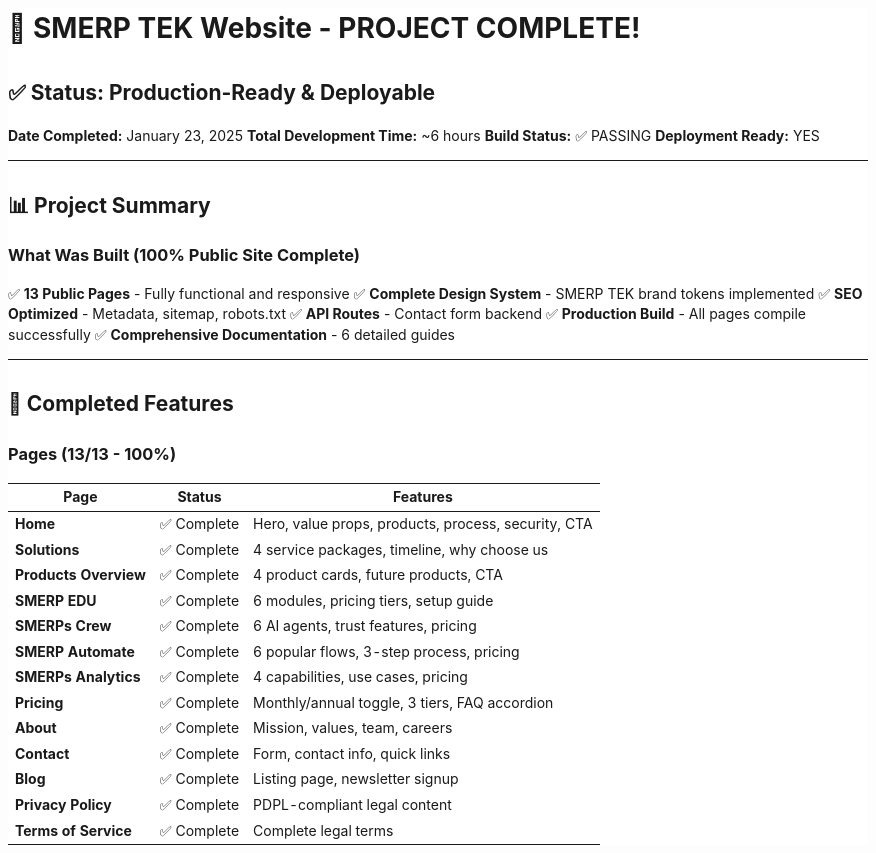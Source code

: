 # 🎉 SMERP TEK Website - PROJECT COMPLETE!

## ✅ Status: Production-Ready & Deployable

**Date Completed:** January 23, 2025
**Total Development Time:** ~6 hours
**Build Status:** ✅ PASSING
**Deployment Ready:** YES

---

## 📊 Project Summary

### What Was Built (100% Public Site Complete)

✅ **13 Public Pages** - Fully functional and responsive
✅ **Complete Design System** - SMERP TEK brand tokens implemented
✅ **SEO Optimized** - Metadata, sitemap, robots.txt
✅ **API Routes** - Contact form backend
✅ **Production Build** - All pages compile successfully
✅ **Comprehensive Documentation** - 6 detailed guides

---

## 🚀 Completed Features

### Pages (13/13 - 100%)

| Page | Status | Features |
|------|--------|----------|
| **Home** | ✅ Complete | Hero, value props, products, process, security, CTA |
| **Solutions** | ✅ Complete | 4 service packages, timeline, why choose us |
| **Products Overview** | ✅ Complete | 4 product cards, future products, CTA |
| **SMERP EDU** | ✅ Complete | 6 modules, pricing tiers, setup guide |
| **SMERPs Crew** | ✅ Complete | 6 AI agents, trust features, pricing |
| **SMERP Automate** | ✅ Complete | 6 popular flows, 3-step process, pricing |
| **SMERPs Analytics** | ✅ Complete | 4 capabilities, use cases, pricing |
| **Pricing** | ✅ Complete | Monthly/annual toggle, 3 tiers, FAQ accordion |
| **About** | ✅ Complete | Mission, values, team, careers |
| **Contact** | ✅ Complete | Form, contact info, quick links |
| **Blog** | ✅ Complete | Listing page, newsletter signup |
| **Privacy Policy** | ✅ Complete | PDPL-compliant legal content |
| **Terms of Service** | ✅ Complete | Complete legal terms |
